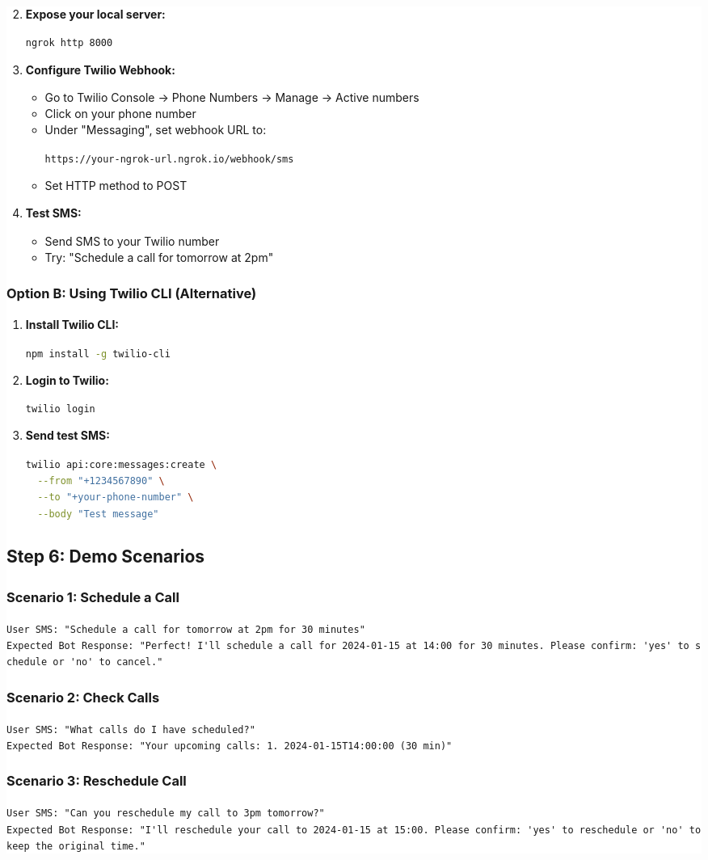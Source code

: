 2. **Expose your local server:**
   ```bash
   ngrok http 8000
   ```

3. **Configure Twilio Webhook:**
   - Go to Twilio Console → Phone Numbers → Manage → Active numbers
   - Click on your phone number
   - Under "Messaging", set webhook URL to:
     ```
     https://your-ngrok-url.ngrok.io/webhook/sms
     ```
   - Set HTTP method to POST

4. **Test SMS:**
   - Send SMS to your Twilio number
   - Try: "Schedule a call for tomorrow at 2pm"

### Option B: Using Twilio CLI (Alternative)

1. **Install Twilio CLI:**
   ```bash
   npm install -g twilio-cli
   ```

2. **Login to Twilio:**
   ```bash
   twilio login
   ```

3. **Send test SMS:**
   ```bash
   twilio api:core:messages:create \
     --from "+1234567890" \
     --to "+your-phone-number" \
     --body "Test message"
   ```

## Step 6: Demo Scenarios

### Scenario 1: Schedule a Call
```
User SMS: "Schedule a call for tomorrow at 2pm for 30 minutes"
Expected Bot Response: "Perfect! I'll schedule a call for 2024-01-15 at 14:00 for 30 minutes. Please confirm: 'yes' to schedule or 'no' to cancel."
```

### Scenario 2: Check Calls
```
User SMS: "What calls do I have scheduled?"
Expected Bot Response: "Your upcoming calls: 1. 2024-01-15T14:00:00 (30 min)"
```

### Scenario 3: Reschedule Call
```
User SMS: "Can you reschedule my call to 3pm tomorrow?"
Expected Bot Response: "I'll reschedule your call to 2024-01-15 at 15:00. Please confirm: 'yes' to reschedule or 'no' to keep the original time."
```
